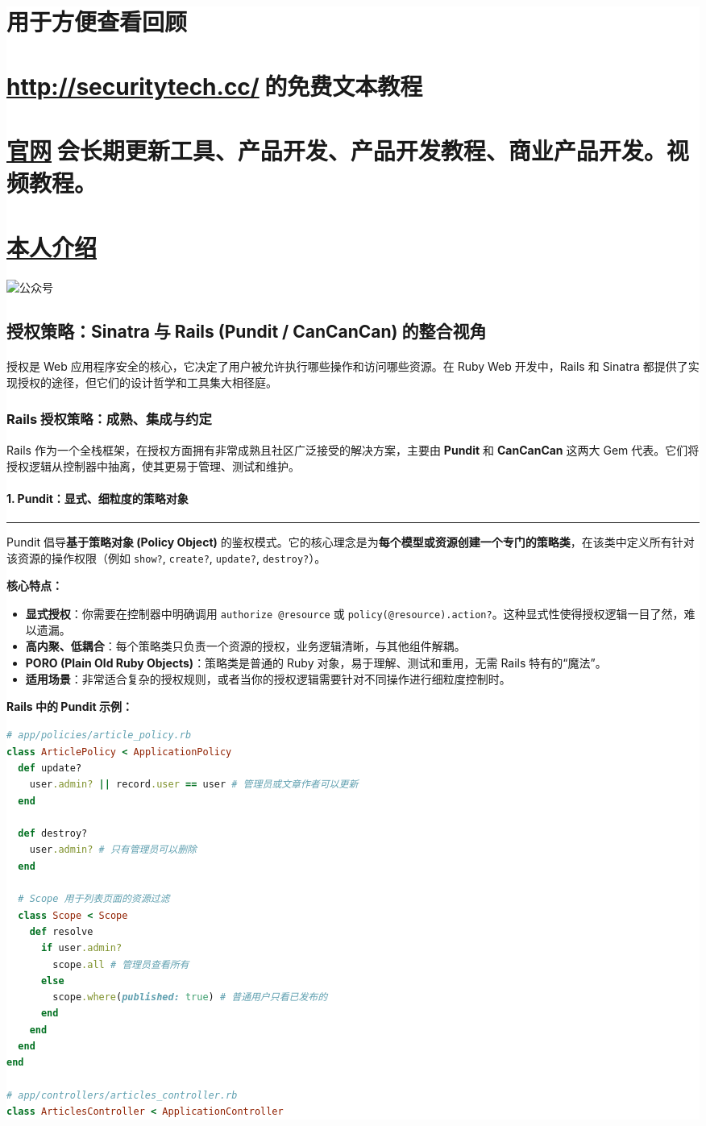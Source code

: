    
# 用于方便查看回顾
# http://securitytech.cc/ 的免费文本教程

# [官网](securitytech.cc) 会长期更新工具、产品开发、产品开发教程、商业产品开发。视频教程。

# [本人介绍](http://securitytech.cc/about)

![公众号](https://github.com/haidragon/haidragon/blob/main/gzh.png)

## 授权策略：Sinatra 与 Rails (Pundit / CanCanCan) 的整合视角

授权是 Web 应用程序安全的核心，它决定了用户被允许执行哪些操作和访问哪些资源。在 Ruby Web 开发中，Rails 和 Sinatra 都提供了实现授权的途径，但它们的设计哲学和工具集大相径庭。

### Rails 授权策略：成熟、集成与约定

Rails 作为一个全栈框架，在授权方面拥有非常成熟且社区广泛接受的解决方案，主要由 **Pundit** 和 **CanCanCan** 这两大 Gem 代表。它们将授权逻辑从控制器中抽离，使其更易于管理、测试和维护。

#### 1\. Pundit：显式、细粒度的策略对象

-----

Pundit 倡导**基于策略对象 (Policy Object)** 的鉴权模式。它的核心理念是为**每个模型或资源创建一个专门的策略类**，在该类中定义所有针对该资源的操作权限（例如 `show?`, `create?`, `update?`, `destroy?`）。

**核心特点：**

  * **显式授权**：你需要在控制器中明确调用 `authorize @resource` 或 `policy(@resource).action?`。这种显式性使得授权逻辑一目了然，难以遗漏。
  * **高内聚、低耦合**：每个策略类只负责一个资源的授权，业务逻辑清晰，与其他组件解耦。
  * **PORO (Plain Old Ruby Objects)**：策略类是普通的 Ruby 对象，易于理解、测试和重用，无需 Rails 特有的“魔法”。
  * **适用场景**：非常适合复杂的授权规则，或者当你的授权逻辑需要针对不同操作进行细粒度控制时。

**Rails 中的 Pundit 示例：**

```ruby
# app/policies/article_policy.rb
class ArticlePolicy < ApplicationPolicy
  def update?
    user.admin? || record.user == user # 管理员或文章作者可以更新
  end

  def destroy?
    user.admin? # 只有管理员可以删除
  end

  # Scope 用于列表页面的资源过滤
  class Scope < Scope
    def resolve
      if user.admin?
        scope.all # 管理员查看所有
      else
        scope.where(published: true) # 普通用户只看已发布的
      end
    end
  end
end

# app/controllers/articles_controller.rb
class ArticlesController < ApplicationController
```